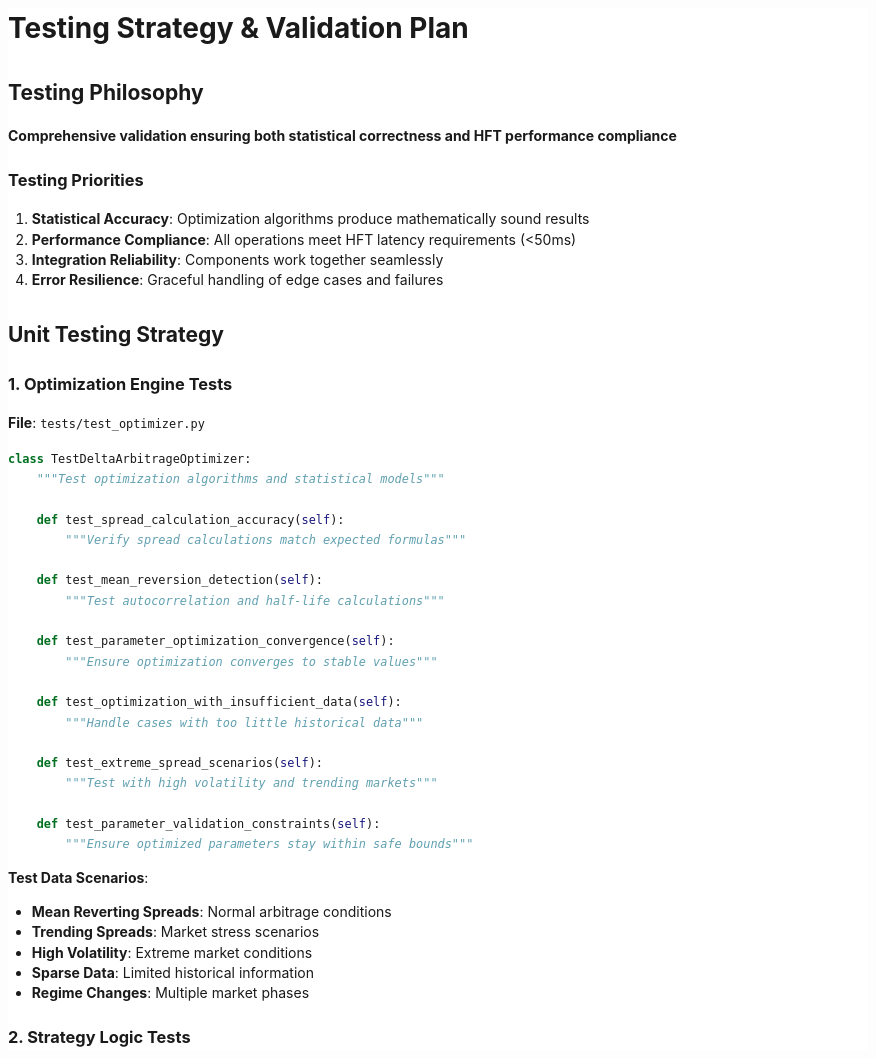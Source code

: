 # Testing Strategy & Validation Plan

## Testing Philosophy

**Comprehensive validation ensuring both statistical correctness and HFT performance compliance**

### **Testing Priorities**
1. **Statistical Accuracy**: Optimization algorithms produce mathematically sound results
2. **Performance Compliance**: All operations meet HFT latency requirements (<50ms)
3. **Integration Reliability**: Components work together seamlessly
4. **Error Resilience**: Graceful handling of edge cases and failures

## Unit Testing Strategy

### **1. Optimization Engine Tests**

**File**: `tests/test_optimizer.py`

```python
class TestDeltaArbitrageOptimizer:
    """Test optimization algorithms and statistical models"""
    
    def test_spread_calculation_accuracy(self):
        """Verify spread calculations match expected formulas"""
        
    def test_mean_reversion_detection(self):
        """Test autocorrelation and half-life calculations"""
        
    def test_parameter_optimization_convergence(self):
        """Ensure optimization converges to stable values"""
        
    def test_optimization_with_insufficient_data(self):
        """Handle cases with too little historical data"""
        
    def test_extreme_spread_scenarios(self):
        """Test with high volatility and trending markets"""
        
    def test_parameter_validation_constraints(self):
        """Ensure optimized parameters stay within safe bounds"""
```

**Test Data Scenarios**:
- **Mean Reverting Spreads**: Normal arbitrage conditions
- **Trending Spreads**: Market stress scenarios  
- **High Volatility**: Extreme market conditions
- **Sparse Data**: Limited historical information
- **Regime Changes**: Multiple market phases

### **2. Strategy Logic Tests**
